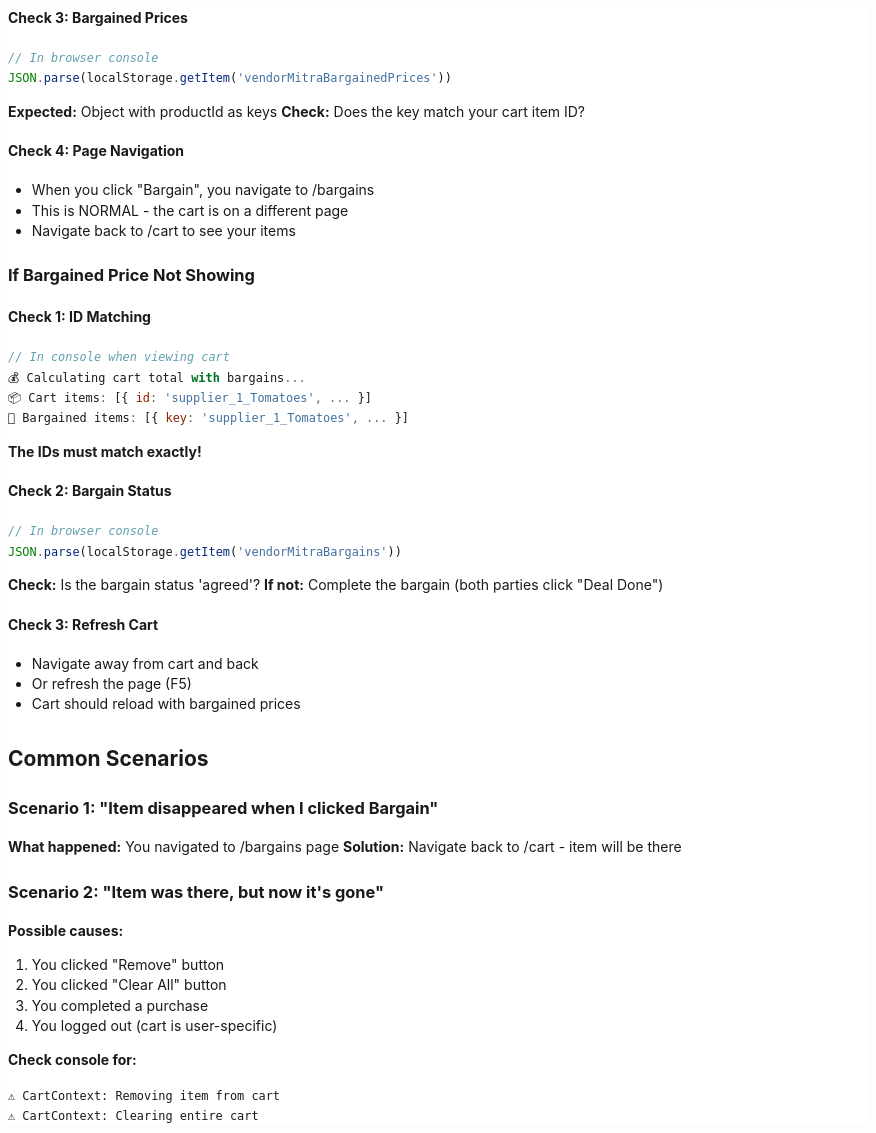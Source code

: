 #### Check 3: Bargained Prices
```javascript
// In browser console
JSON.parse(localStorage.getItem('vendorMitraBargainedPrices'))
```
**Expected:** Object with productId as keys
**Check:** Does the key match your cart item ID?

#### Check 4: Page Navigation
- When you click "Bargain", you navigate to /bargains
- This is NORMAL - the cart is on a different page
- Navigate back to /cart to see your items

### If Bargained Price Not Showing

#### Check 1: ID Matching
```javascript
// In console when viewing cart
💰 Calculating cart total with bargains...
📦 Cart items: [{ id: 'supplier_1_Tomatoes', ... }]
🤝 Bargained items: [{ key: 'supplier_1_Tomatoes', ... }]
```
**The IDs must match exactly!**

#### Check 2: Bargain Status
```javascript
// In browser console
JSON.parse(localStorage.getItem('vendorMitraBargains'))
```
**Check:** Is the bargain status 'agreed'?
**If not:** Complete the bargain (both parties click "Deal Done")

#### Check 3: Refresh Cart
- Navigate away from cart and back
- Or refresh the page (F5)
- Cart should reload with bargained prices

## Common Scenarios

### Scenario 1: "Item disappeared when I clicked Bargain"
**What happened:** You navigated to /bargains page
**Solution:** Navigate back to /cart - item will be there

### Scenario 2: "Item was there, but now it's gone"
**Possible causes:**
1. You clicked "Remove" button
2. You clicked "Clear All" button
3. You completed a purchase
4. You logged out (cart is user-specific)

**Check console for:**
```
⚠️ CartContext: Removing item from cart
⚠️ CartContext: Clearing entire cart
```
